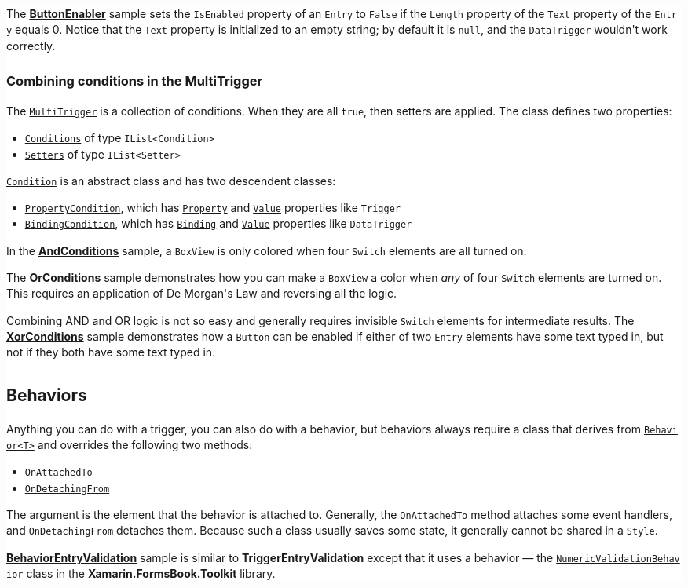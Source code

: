 The [**ButtonEnabler**](https://github.com/xamarin/xamarin-forms-book-samples/tree/master/Chapter23/ButtonEnabler) sample sets the `IsEnabled` property of an `Entry` to `False` if the `Length` property of the `Text` property of the `Entry` equals 0. Notice that the `Text` property is initialized to an empty string; by default it is `null`, and the `DataTrigger` wouldn't work correctly.

### Combining conditions in the MultiTrigger

The [`MultiTrigger`](xref:Xamarin.Forms.MultiTrigger) is a collection of conditions. When they are all `true`, then setters are applied. The class defines two properties:

- [`Conditions`](xref:Xamarin.Forms.MultiTrigger.Conditions) of type `IList<Condition>`
- [`Setters`](xref:Xamarin.Forms.MultiTrigger.Setters) of type `IList<Setter>`

[`Condition`](xref:Xamarin.Forms.Condition) is an abstract class and has two descendent classes:

- [`PropertyCondition`](xref:Xamarin.Forms.Condition), which has [`Property`](xref:Xamarin.Forms.PropertyCondition.Property) and [`Value`](xref:Xamarin.Forms.PropertyCondition.Value) properties like `Trigger`
- [`BindingCondition`](xref:Xamarin.Forms.BindingCondition), which has [`Binding`](xref:Xamarin.Forms.BindingCondition.Binding) and [`Value`](xref:Xamarin.Forms.BindingCondition.Value) properties like `DataTrigger`

In the [**AndConditions**](https://github.com/xamarin/xamarin-forms-book-samples/tree/master/Chapter23/AndConditions) sample, a `BoxView` is only colored when four `Switch` elements are all turned on.

The [**OrConditions**](https://github.com/xamarin/xamarin-forms-book-samples/tree/master/Chapter23/OrConditions) sample demonstrates how you can make a `BoxView` a color when *any* of four `Switch` elements are turned on. This requires an application of De Morgan's Law and reversing all the logic.

Combining AND and OR logic is not so easy and generally requires invisible `Switch` elements for intermediate results. The
[**XorConditions**](https://github.com/xamarin/xamarin-forms-book-samples/tree/master/Chapter23/XorConditions) sample demonstrates how a `Button` can be enabled if either of two `Entry` elements have some text typed in, but not if they both have some text typed in.

## Behaviors

Anything you can do with a trigger, you can also do with a behavior, but behaviors always require a class that derives from [`Behavior<T>`](xref:Xamarin.Forms.Behavior`1) and overrides the following two methods:

- [`OnAttachedTo`](xref:Xamarin.Forms.Behavior`1.OnAttachedTo*)
- [`OnDetachingFrom`](xref:Xamarin.Forms.Behavior`1.OnDetachingFrom*)

The argument is the element that the behavior is attached to. Generally, the `OnAttachedTo` method attaches some event handlers, and `OnDetachingFrom` detaches them. Because such a class usually saves some state, it generally cannot be shared in a `Style`.

[**BehaviorEntryValidation**](https://github.com/xamarin/xamarin-forms-book-samples/tree/master/Chapter23/BehaviorEntryValidation) sample is similar to **TriggerEntryValidation** except that it uses a behavior &mdash; the [`NumericValidationBehavior`](https://github.com/xamarin/xamarin-forms-book-samples/blob/master/Libraries/Xamarin.FormsBook.Toolkit/Xamarin.FormsBook.Toolkit/NumericValidationBehavior.cs) class in the [**Xamarin.FormsBook.Toolkit**](https://github.com/xamarin/xamarin-forms-book-samples/tree/master/Libraries/Xamarin.FormsBook.Toolkit) library.
